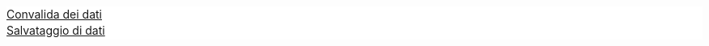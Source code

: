  [Convalida dei dati](../Topic/Validating%20Data.md)   
 [Salvataggio di dati](../data-tools/saving-data.md)